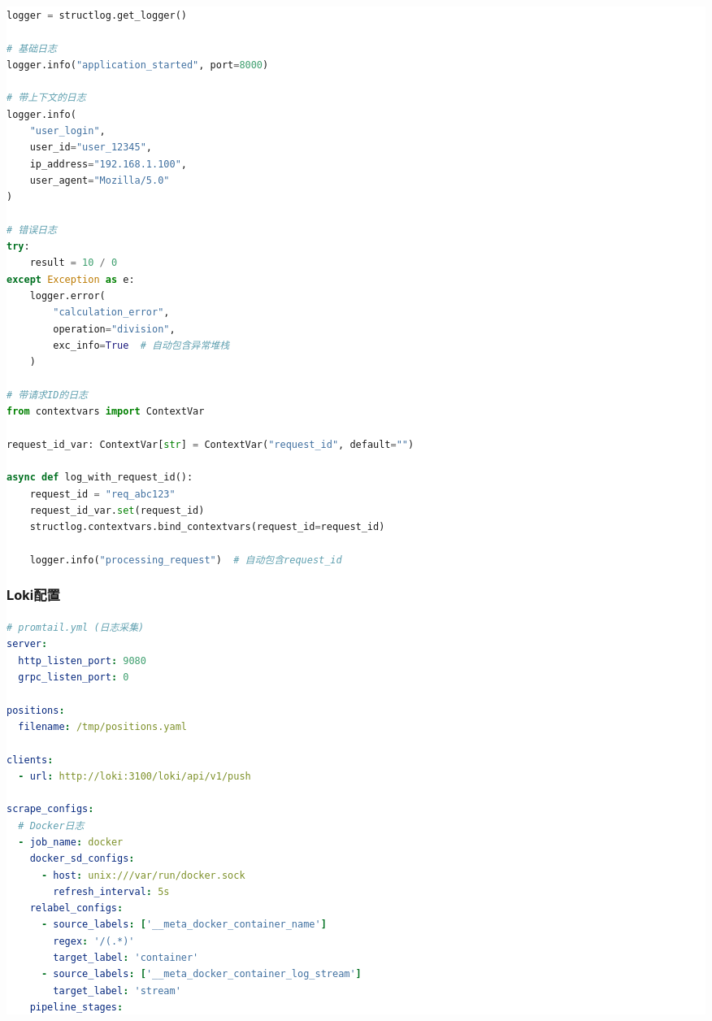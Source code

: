```python
logger = structlog.get_logger()

# 基础日志
logger.info("application_started", port=8000)

# 带上下文的日志
logger.info(
    "user_login",
    user_id="user_12345",
    ip_address="192.168.1.100",
    user_agent="Mozilla/5.0"
)

# 错误日志
try:
    result = 10 / 0
except Exception as e:
    logger.error(
        "calculation_error",
        operation="division",
        exc_info=True  # 自动包含异常堆栈
    )

# 带请求ID的日志
from contextvars import ContextVar

request_id_var: ContextVar[str] = ContextVar("request_id", default="")

async def log_with_request_id():
    request_id = "req_abc123"
    request_id_var.set(request_id)
    structlog.contextvars.bind_contextvars(request_id=request_id)
    
    logger.info("processing_request")  # 自动包含request_id
```

### Loki配置

```yaml
# promtail.yml (日志采集)
server:
  http_listen_port: 9080
  grpc_listen_port: 0

positions:
  filename: /tmp/positions.yaml

clients:
  - url: http://loki:3100/loki/api/v1/push

scrape_configs:
  # Docker日志
  - job_name: docker
    docker_sd_configs:
      - host: unix:///var/run/docker.sock
        refresh_interval: 5s
    relabel_configs:
      - source_labels: ['__meta_docker_container_name']
        regex: '/(.*)'
        target_label: 'container'
      - source_labels: ['__meta_docker_container_log_stream']
        target_label: 'stream'
    pipeline_stages:
```